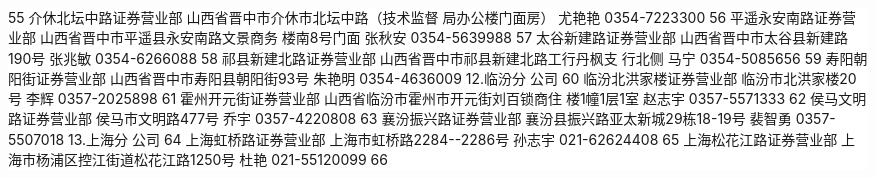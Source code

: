 55
介休北坛中路证券营业部
山西省晋中市介休市北坛中路（技术监督
局办公楼门面房）
尤艳艳
0354-7223300
56
平遥永安南路证券营业部
山西省晋中市平遥县永安南路文景商务
楼南8号门面
张秋安
0354-5639988
57
太谷新建路证券营业部
山西省晋中市太谷县新建路190号
张兆敏
0354-6266088
58
祁县新建北路证券营业部
山西省晋中市祁县新建北路工行丹枫支
行北侧
马宁
0354-5085656
59
寿阳朝阳街证券营业部
山西省晋中市寿阳县朝阳街93号
朱艳明
0354-4636009
12.临汾分
公司
60
临汾北洪家楼证券营业部
临汾市北洪家楼20号
李辉
0357-2025898
61
霍州开元街证券营业部
山西省临汾市霍州市开元街刘百锁商住
楼1幢1层1室
赵志宇
0357-5571333
62
侯马文明路证券营业部
侯马市文明路477号
乔宇
0357-4220808
63
襄汾振兴路证券营业部
襄汾县振兴路亚太新城29栋18-19号
裴智勇
0357-5507018
13.上海分
公司
64
上海虹桥路证券营业部
上海市虹桥路2284--2286号
孙志宇
021-62624408
65
上海松花江路证券营业部
上海市杨浦区控江街道松花江路1250号
杜艳
021-55120099
66